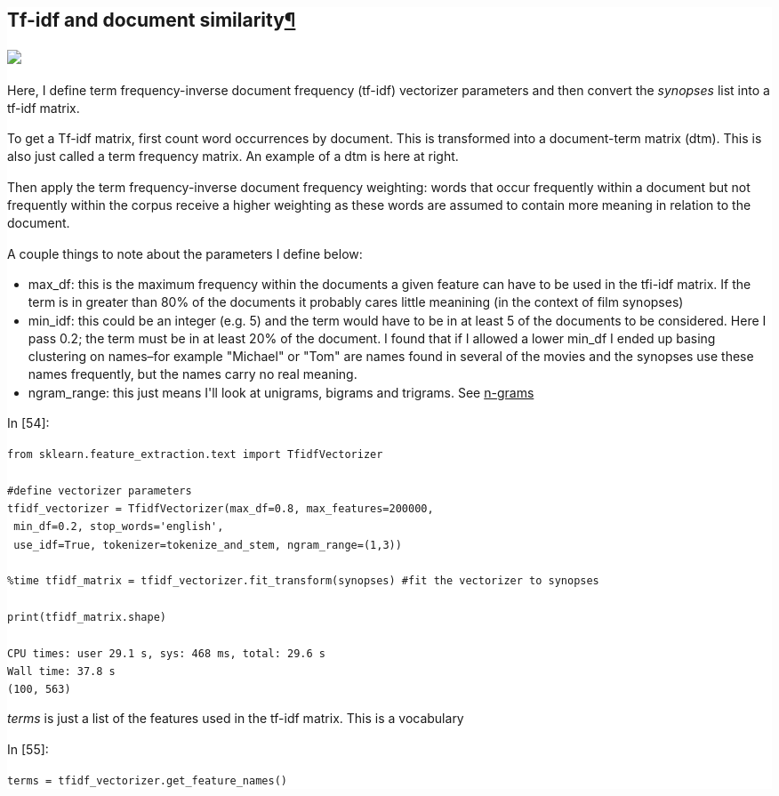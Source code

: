 ## Tf-idf and document similarity[¶](http://brandonrose.org/clustering#Tf-idf-and-document-similarity)

![](http://www.jiem.org/index.php/jiem/article/viewFile/293/252/2402)

Here, I define term frequency-inverse document frequency (tf-idf) vectorizer parameters and then convert the _synopses_ list into a tf-idf matrix.

To get a Tf-idf matrix, first count word occurrences by document. This is transformed into a document-term matrix (dtm). This is also just called a term frequency matrix. An example of a dtm is here at right.

Then apply the term frequency-inverse document frequency weighting: words that occur frequently within a document but not frequently within the corpus receive a higher weighting as these words are assumed to contain more meaning in relation to the document.

A couple things to note about the parameters I define below:

- max_df: this is the maximum frequency within the documents a given feature can have to be used in the tfi-idf matrix. If the term is in greater than 80% of the documents it probably cares little meanining (in the context of film synopses)
- min_idf: this could be an integer (e.g. 5) and the term would have to be in at least 5 of the documents to be considered. Here I pass 0.2; the term must be in at least 20% of the document. I found that if I allowed a lower min_df I ended up basing clustering on names–for example "Michael" or "Tom" are names found in several of the movies and the synopses use these names frequently, but the names carry no real meaning.
- ngram_range: this just means I'll look at unigrams, bigrams and trigrams. See [n-grams](http://en.wikipedia.org/wiki/N-gram)

In [54]:

```
from sklearn.feature_extraction.text import TfidfVectorizer

#define vectorizer parameters
tfidf_vectorizer = TfidfVectorizer(max_df=0.8, max_features=200000,
 min_df=0.2, stop_words='english',
 use_idf=True, tokenizer=tokenize_and_stem, ngram_range=(1,3))

%time tfidf_matrix = tfidf_vectorizer.fit_transform(synopses) #fit the vectorizer to synopses

print(tfidf_matrix.shape)

CPU times: user 29.1 s, sys: 468 ms, total: 29.6 s
Wall time: 37.8 s
(100, 563)
```

_terms_ is just a list of the features used in the tf-idf matrix. This is a vocabulary

In [55]:

```
terms = tfidf_vectorizer.get_feature_names()
```
